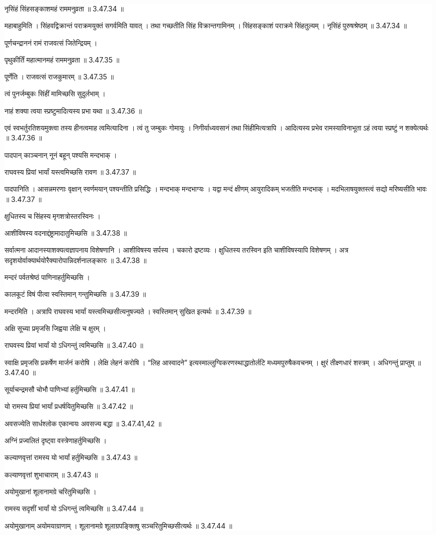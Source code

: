 नृसिंहं सिंहसङ्काशमहं राममनुव्रता ॥ 3.47.34 ॥

महाबाहुमिति । सिंहवद्विक्रान्तं पराक्रमयुक्तं सगर्वमिति यावत् । तथा गच्छतीति सिंह विक्रान्तगामिनम् । सिंहसङ्काशं पराक्रमे सिंहतुल्यम् । नृसिंहं पुरुषश्रेष्ठम् ॥ 3.47.34 ॥

पूर्णचन्द्राननं रामं राजवत्सं जितेन्द्रियम् ।

पृथुकीर्तिं महात्मानमहं राममनुव्रता ॥ 3.47.35 ॥

पूर्णेति । राजवत्सं राजकुमारम् ॥ 3.47.35 ॥

त्वं पुनर्जम्बुकः सिंहीं मामिच्छसि सुदुर्लभाम् ।

नाहं शक्या त्वया स्प्रष्टुमादित्यस्य प्रभा यथा ॥ 3.47.36 ॥

एवं स्वभर्तुरतिशयमुक्त्वा तस्य हीनत्वमाह त्वमित्यादिना । त्वं तु जम्बुकः गोमायुः । निगीर्याध्यवसानं तथा सिंहीमित्यत्रापि । आदित्यस्य प्रभेव रामस्याविनाभूता ऽहं त्वया स्प्रष्टुं न शक्येत्यर्थः ॥ 3.47.36 ॥

पादपान् काञ्चनान् नूनं बहून् पश्यसि मन्दभाक् ।

राघवस्य प्रियां भार्यां यस्त्वमिच्छसि रावण ॥ 3.47.37 ॥

पादपानिति । आसन्नमरणाः वृक्षान् स्वर्णमयान् पश्यन्तीति प्रसिद्धिः । मन्दभाक् मन्दभाग्यः । यद्वा मन्दं क्षीणम् आयुरादिकम् भजतीति मन्दभाक् । मदभिलाषयुक्तस्त्वं सद्यो मरिष्यसीति भावः ॥ 3.47.37 ॥

क्षुधितस्य च सिंहस्य मृगशत्रोस्तरस्विनः ।

आशीविषस्य वदनाद्दंष्ट्रामादातुमिच्छसि ॥ 3.47.38 ॥

सर्वात्मना आदानस्याशक्यत्वज्ञापनाय विशेषणानि । आशीविषस्य सर्पस्य । चकारो द्रष्टव्यः । क्षुधितस्य तरस्विन इति चाशीविषस्यापि विशेषणम् । अत्र सदृशयोर्वाक्यार्थयोरैक्यारोपान्निदर्शनालङ्कारः ॥ 3.47.38 ॥

मन्दरं पर्वतश्रेष्ठं पाणिनाहर्तुमिच्छसि ।

कालकूटं विषं पीत्वा स्वस्तिमान् गन्तुमिच्छसि ॥ 3.47.39 ॥

मन्दरमिति । अत्रापि राघवस्य भार्यां यस्त्वमिच्छसीत्यनुषज्यते । स्वस्तिमान् सुखित इत्यर्थः ॥ 3.47.39 ॥

अक्षि सूच्या प्रमृजसि जिह्वया लेक्षि च क्षुरम् ।

राघवस्य प्रियां भार्यां यो ऽधिगन्तुं त्वमिच्छसि ॥ 3.47.40 ॥

स्वाक्षि प्रमृजसि प्रकर्षेण मार्जनं करोषि । लेक्षि लेहनं करोषि । “लिह आस्वादने” इत्यस्माल्लुग्विकरणस्थाद्धातोर्लटि मध्यमपुरुषैकवचनम् । क्षुरं तीक्ष्णधारं शस्त्रम् । अधिगन्तुं प्राप्तुम् ॥ 3.47.40 ॥

सूर्याचन्द्रमसौ चोभौ पाणिभ्यां हर्तुमिच्छसि ॥ 3.47.41 ॥

यो रामस्य प्रियां भार्यां प्रधर्षयितुमिच्छसि ॥ 3.47.42 ॥

अवसज्येति सार्धश्लोक एकान्वयः अवसज्य बद्धा ॥ 3.47.41,42 ॥

अग्निं प्रज्वलितं दृष्ट्वा वस्त्रेणाहर्तुमिच्छसि ।

कल्याणवृत्तां रामस्य यो भार्यां हर्तुमिच्छसि ॥ 3.47.43 ॥

कल्याणवृत्तां शुभाचाराम् ॥ 3.47.43 ॥

अयोमुखानां शूलानामग्रे चरितुमिच्छसि ।

रामस्य सदृशीं भार्यां यो ऽधिगन्तुं त्वमिच्छसि ॥ 3.47.44 ॥

अयोमुखानाम् अयोमयाग्राणाम् । शूलानामग्रे शूलाग्रपङ्क्तिषु सञ्चरितुमिच्छसीत्यर्थः ॥ 3.47.44 ॥
